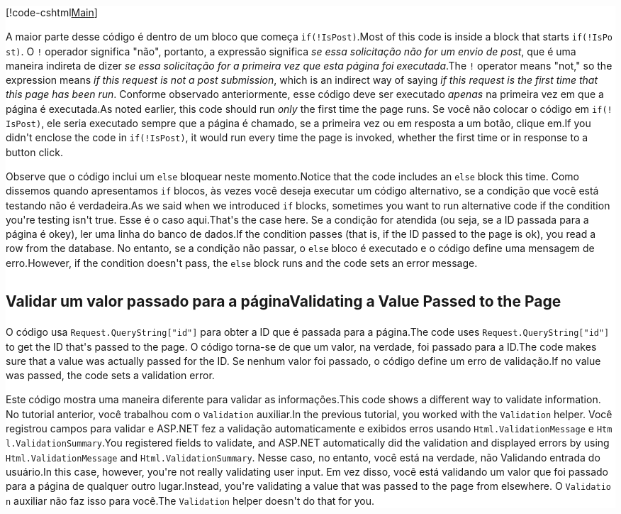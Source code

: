 [!code-cshtml[Main](updating-data/samples/sample11.cshtml)]

<span data-ttu-id="ba1f8-210">A maior parte desse código é dentro de um bloco que começa `if(!IsPost)`.</span><span class="sxs-lookup"><span data-stu-id="ba1f8-210">Most of this code is inside a block that starts `if(!IsPost)`.</span></span> <span data-ttu-id="ba1f8-211">O `!` operador significa "não", portanto, a expressão significa *se essa solicitação não for um envio de post*, que é uma maneira indireta de dizer *se essa solicitação for a primeira vez que esta página foi executada*.</span><span class="sxs-lookup"><span data-stu-id="ba1f8-211">The `!` operator means "not," so the expression means *if this request is not a post submission*, which is an indirect way of saying *if this request is the first time that this page has been run*.</span></span> <span data-ttu-id="ba1f8-212">Conforme observado anteriormente, esse código deve ser executado *apenas* na primeira vez em que a página é executada.</span><span class="sxs-lookup"><span data-stu-id="ba1f8-212">As noted earlier, this code should run *only* the first time the page runs.</span></span> <span data-ttu-id="ba1f8-213">Se você não colocar o código em `if(!IsPost)`, ele seria executado sempre que a página é chamado, se a primeira vez ou em resposta a um botão, clique em.</span><span class="sxs-lookup"><span data-stu-id="ba1f8-213">If you didn't enclose the code in `if(!IsPost)`, it would run every time the page is invoked, whether the first time or in response to a button click.</span></span>

<span data-ttu-id="ba1f8-214">Observe que o código inclui um `else` bloquear neste momento.</span><span class="sxs-lookup"><span data-stu-id="ba1f8-214">Notice that the code includes an `else` block this time.</span></span> <span data-ttu-id="ba1f8-215">Como dissemos quando apresentamos `if` blocos, às vezes você deseja executar um código alternativo, se a condição que você está testando não é verdadeira.</span><span class="sxs-lookup"><span data-stu-id="ba1f8-215">As we said when we introduced `if` blocks, sometimes you want to run alternative code if the condition you're testing isn't true.</span></span> <span data-ttu-id="ba1f8-216">Esse é o caso aqui.</span><span class="sxs-lookup"><span data-stu-id="ba1f8-216">That's the case here.</span></span> <span data-ttu-id="ba1f8-217">Se a condição for atendida (ou seja, se a ID passada para a página é okey), ler uma linha do banco de dados.</span><span class="sxs-lookup"><span data-stu-id="ba1f8-217">If the condition passes (that is, if the ID passed to the page is ok), you read a row from the database.</span></span> <span data-ttu-id="ba1f8-218">No entanto, se a condição não passar, o `else` bloco é executado e o código define uma mensagem de erro.</span><span class="sxs-lookup"><span data-stu-id="ba1f8-218">However, if the condition doesn't pass, the `else` block runs and the code sets an error message.</span></span>

## <a name="validating-a-value-passed-to-the-page"></a><span data-ttu-id="ba1f8-219">Validar um valor passado para a página</span><span class="sxs-lookup"><span data-stu-id="ba1f8-219">Validating a Value Passed to the Page</span></span>

<span data-ttu-id="ba1f8-220">O código usa `Request.QueryString["id"]` para obter a ID que é passada para a página.</span><span class="sxs-lookup"><span data-stu-id="ba1f8-220">The code uses `Request.QueryString["id"]` to get the ID that's passed to the page.</span></span> <span data-ttu-id="ba1f8-221">O código torna-se de que um valor, na verdade, foi passado para a ID.</span><span class="sxs-lookup"><span data-stu-id="ba1f8-221">The code makes sure that a value was actually passed for the ID.</span></span> <span data-ttu-id="ba1f8-222">Se nenhum valor foi passado, o código define um erro de validação.</span><span class="sxs-lookup"><span data-stu-id="ba1f8-222">If no value was passed, the code sets a validation error.</span></span>

<span data-ttu-id="ba1f8-223">Este código mostra uma maneira diferente para validar as informações.</span><span class="sxs-lookup"><span data-stu-id="ba1f8-223">This code shows a different way to validate information.</span></span> <span data-ttu-id="ba1f8-224">No tutorial anterior, você trabalhou com o `Validation` auxiliar.</span><span class="sxs-lookup"><span data-stu-id="ba1f8-224">In the previous tutorial, you worked with the `Validation` helper.</span></span> <span data-ttu-id="ba1f8-225">Você registrou campos para validar e ASP.NET fez a validação automaticamente e exibidos erros usando `Html.ValidationMessage` e `Html.ValidationSummary`.</span><span class="sxs-lookup"><span data-stu-id="ba1f8-225">You registered fields to validate, and ASP.NET automatically did the validation and displayed errors by using `Html.ValidationMessage` and `Html.ValidationSummary`.</span></span> <span data-ttu-id="ba1f8-226">Nesse caso, no entanto, você está na verdade, não Validando entrada do usuário.</span><span class="sxs-lookup"><span data-stu-id="ba1f8-226">In this case, however, you're not really validating user input.</span></span> <span data-ttu-id="ba1f8-227">Em vez disso, você está validando um valor que foi passado para a página de qualquer outro lugar.</span><span class="sxs-lookup"><span data-stu-id="ba1f8-227">Instead, you're validating a value that was passed to the page from elsewhere.</span></span> <span data-ttu-id="ba1f8-228">O `Validation` auxiliar não faz isso para você.</span><span class="sxs-lookup"><span data-stu-id="ba1f8-228">The `Validation` helper doesn't do that for you.</span></span>
